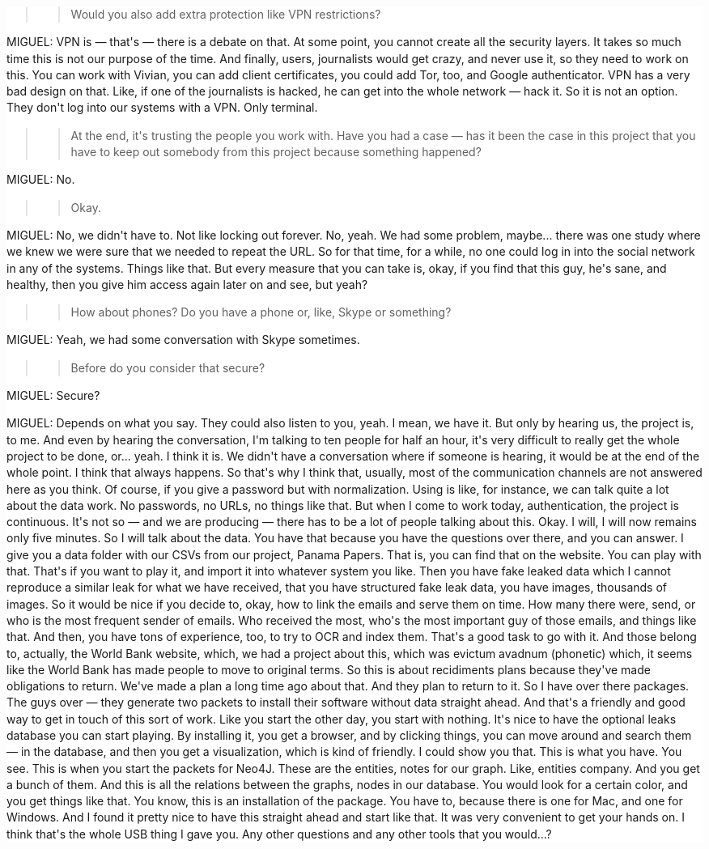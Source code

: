 >> Would you also add extra protection like VPN restrictions?

MIGUEL: VPN is — that's — there is a debate on that. At some point, you cannot create all the security layers. It takes so much time this is not our purpose of the time. And finally, users, journalists would get crazy, and never use it, so they need to work on this. You can work with Vivian, you can add client certificates, you could add Tor, too, and Google authenticator. VPN has a very bad design on that. Like, if one of the journalists is hacked, he can get into the whole network — hack it.
	So it is not an option. They don't log into our systems with a VPN. Only terminal.

>> At the end, it's trusting the people you work with. Have you had a case — has it been the case in this project that you have to keep out somebody from this project because something happened?

MIGUEL: No.

>> Okay.

MIGUEL: No, we didn't have to. Not like locking out forever. No, yeah. We had some problem, maybe... there was one study where we knew we were sure that we needed to repeat the URL. So for that time, for a while, no one could log in into the social network in any of the systems. Things like that. But every measure that you can take is, okay, if you find that this guy, he's sane, and healthy, then you give him access again later on and see, but yeah?

>> How about phones? Do you have a phone or, like, Skype or something?

MIGUEL: Yeah, we had some conversation with Skype sometimes.

>> Before do you consider that secure?

MIGUEL: Secure?

MIGUEL: Depends on what you say. They could also listen to you, yeah. I mean, we have it. But only by hearing us, the project is, to me. And even by hearing the conversation, I'm talking to ten people for half an hour, it's very difficult to really get the whole project to be done, or... yeah. I think it is. We didn't have a conversation where if someone is hearing, it would be at the end of the whole point. I think that always happens. So that's why I think that, usually, most of the communication channels are not answered here as you think. Of course, if you give a password but with normalization. Using is like, for instance, we can talk quite a lot about the data work. No passwords, no URLs, no things like that. But when I come to work today, authentication, the project is continuous. It's not so — and we are producing — there has to be a lot of people talking about this.
	Okay. I will, I will now remains only five minutes. So I will talk about the data. You have that because you have the questions over there, and you can answer. I give you a data folder with our CSVs from our project, Panama Papers. That is, you can find that on the website. You can play with that. That's if you want to play it, and import it into whatever system you like. Then you have fake leaked data which I cannot reproduce a similar leak for what we have received, that you have structured fake leak data, you have images, thousands of images. So it would be nice if you decide to, okay, how to link the emails and serve them on time. How many there were, send, or who is the most frequent sender of emails. Who received the most, who's the most important guy of those emails, and things like that.
	And then, you have tons of experience, too, to try to OCR and index them. That's a good task to go with it. And those belong to, actually, the World Bank website, which, we had a project about this, which was evictum avadnum (phonetic) which, it seems like the World Bank has made people to move to original terms. So this is about recidiments plans because they've made obligations to return. We've made a plan a long time ago about that. And they plan to return to it. So I have over there packages. The guys over — they generate two packets to install their software without data straight ahead. And that's a friendly and good way to get in touch of this sort of work. Like you start the other day, you start with nothing. It's nice to have the optional leaks database you can start playing. By installing it, you get a browser, and by clicking things, you can move around and search them — in the database, and then you get a visualization, which is kind of friendly. I could show you that.
	This is what you have. You see. This is when you start the packets for Neo4J. These are the entities, notes for our graph. Like, entities company. And you get a bunch of them.
	And this is all the relations between the graphs, nodes in our database. You would look for a certain color, and you get things like that.
	You know, this is an installation of the package. You have to, because there is one for Mac, and one for Windows. And I found it pretty nice to have this straight ahead and start like that. It was very convenient to get your hands on. I think that's the whole USB thing I gave you. Any other questions and any other tools that you would...?

